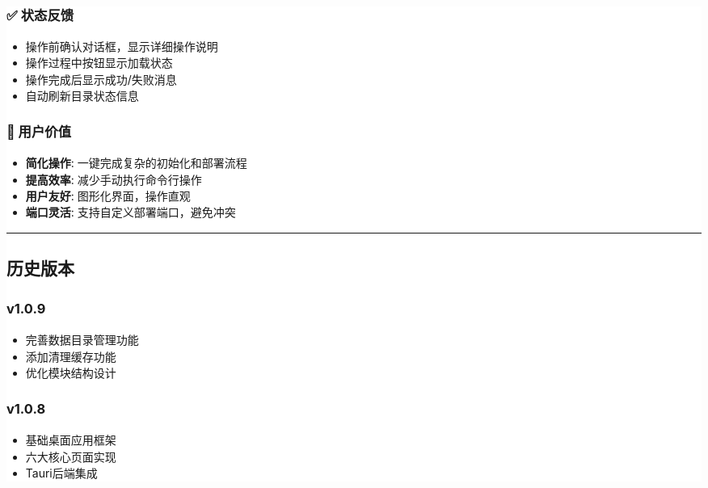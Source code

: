 ### ✅ 状态反馈
- 操作前确认对话框，显示详细操作说明
- 操作过程中按钮显示加载状态
- 操作完成后显示成功/失败消息
- 自动刷新目录状态信息

### 🎯 用户价值
- **简化操作**: 一键完成复杂的初始化和部署流程
- **提高效率**: 减少手动执行命令行操作
- **用户友好**: 图形化界面，操作直观
- **端口灵活**: 支持自定义部署端口，避免冲突

---

## 历史版本

### v1.0.9
- 完善数据目录管理功能
- 添加清理缓存功能
- 优化模块结构设计

### v1.0.8
- 基础桌面应用框架
- 六大核心页面实现
- Tauri后端集成 